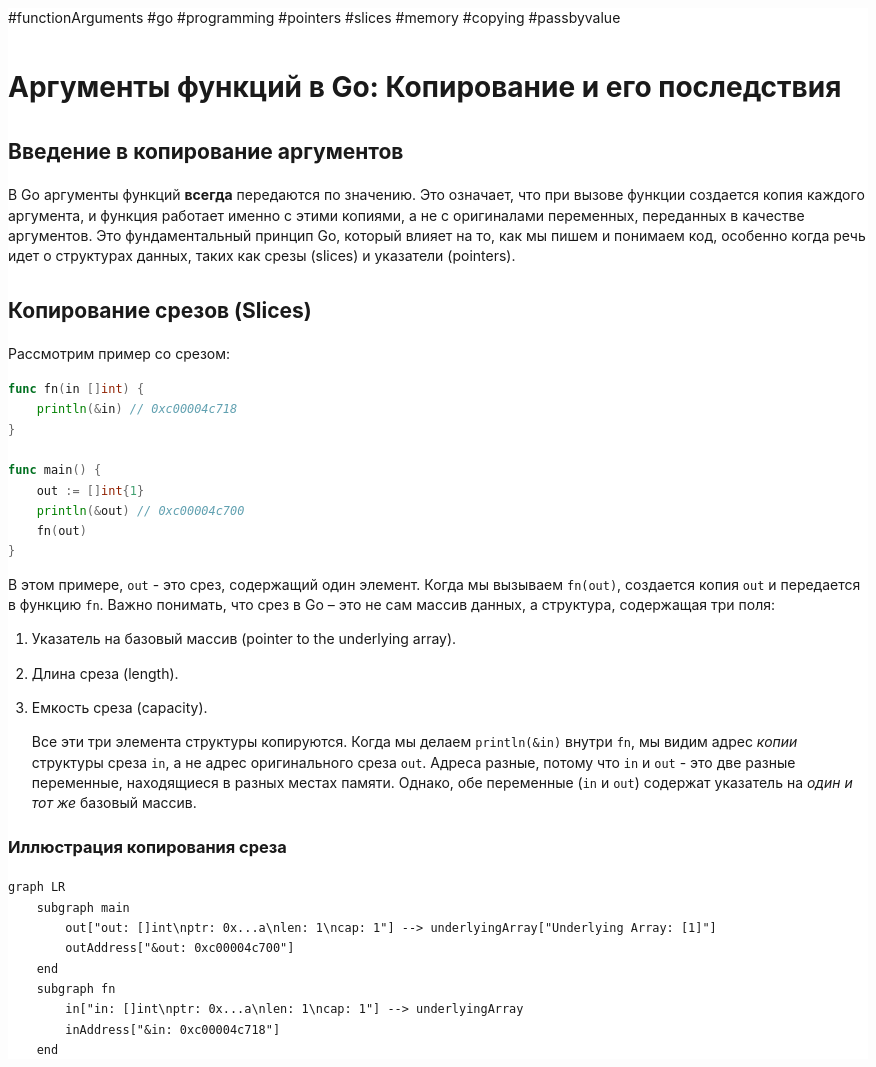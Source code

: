 #functionArguments #go #programming #pointers #slices #memory #copying #passbyvalue

# Аргументы функций в Go: Копирование и его последствия

```table-of-contents
```

## Введение в копирование аргументов

В Go аргументы функций **всегда** передаются по значению. Это означает, что при вызове функции создается копия каждого аргумента, и функция работает именно с этими копиями, а не с оригиналами переменных, переданных в качестве аргументов. Это фундаментальный принцип Go, который влияет на то, как мы пишем и понимаем код, особенно когда речь идет о структурах данных, таких как срезы (slices) и указатели (pointers).

## Копирование срезов (Slices)

Рассмотрим пример со срезом:

```go
func fn(in []int) {
	println(&in) // 0xc00004c718
}

func main() {
	out := []int{1}
	println(&out) // 0xc00004c700
	fn(out)
}
```

В этом примере, `out` - это срез, содержащий один элемент. Когда мы вызываем `fn(out)`, создается копия `out` и передается в функцию `fn`. Важно понимать, что срез в Go – это не сам массив данных, а структура, содержащая три поля:

1.  Указатель на базовый массив (pointer to the underlying array).
2.  Длина среза (length).
3.  Емкость среза (capacity).

    Все эти три элемента структуры копируются. Когда мы делаем `println(&in)` внутри `fn`, мы видим адрес *копии* структуры среза `in`, а не адрес оригинального среза `out`. Адреса разные, потому что `in` и `out` - это две разные переменные, находящиеся в разных местах памяти. Однако, обе переменные (`in` и `out`) содержат указатель на *один и тот же* базовый массив.

### Иллюстрация копирования среза

```mermaid
graph LR
    subgraph main
        out["out: []int\nptr: 0x...a\nlen: 1\ncap: 1"] --> underlyingArray["Underlying Array: [1]"]
        outAddress["&out: 0xc00004c700"]
    end
    subgraph fn
        in["in: []int\nptr: 0x...a\nlen: 1\ncap: 1"] --> underlyingArray
        inAddress["&in: 0xc00004c718"]
    end
```
